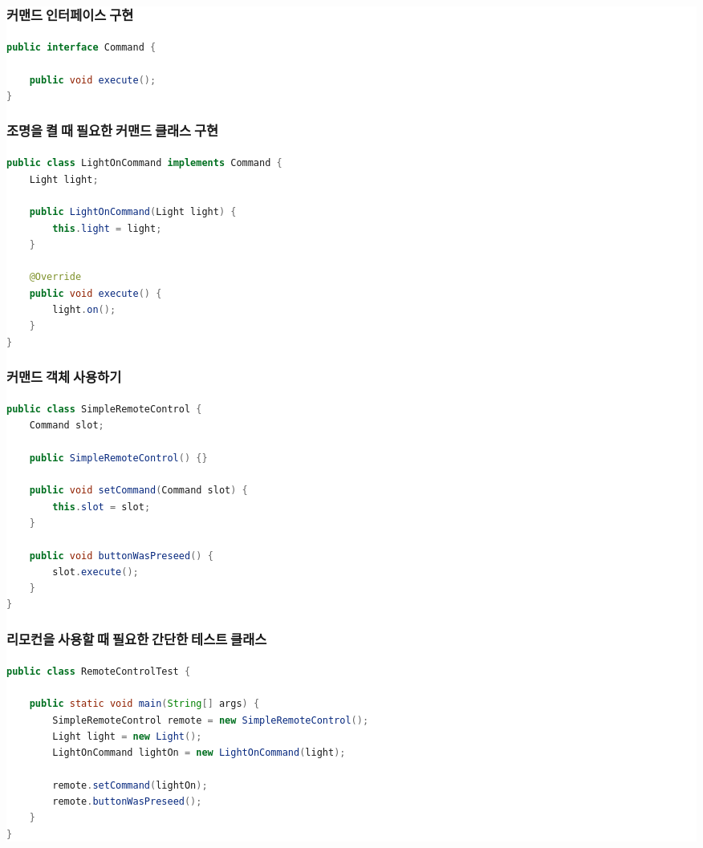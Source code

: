 ### 커맨드 인터페이스 구현

```java
public interface Command {

    public void execute();
}
```

### 조명을 켤 때 필요한 커맨드 클래스 구현

```java
public class LightOnCommand implements Command {
    Light light;
    
    public LightOnCommand(Light light) {
        this.light = light;
    }

    @Override
    public void execute() {
        light.on();
    }
}
```

### 커맨드 객체 사용하기

```java
public class SimpleRemoteControl {
    Command slot;

    public SimpleRemoteControl() {}

    public void setCommand(Command slot) {
        this.slot = slot;
    }
    
    public void buttonWasPreseed() {
        slot.execute();
    }
}
```

### 리모컨을 사용할 때 필요한 간단한 테스트 클래스

```java
public class RemoteControlTest {

    public static void main(String[] args) {
        SimpleRemoteControl remote = new SimpleRemoteControl();
        Light light = new Light();
        LightOnCommand lightOn = new LightOnCommand(light);

        remote.setCommand(lightOn);
        remote.buttonWasPreseed();
    }
}
```
